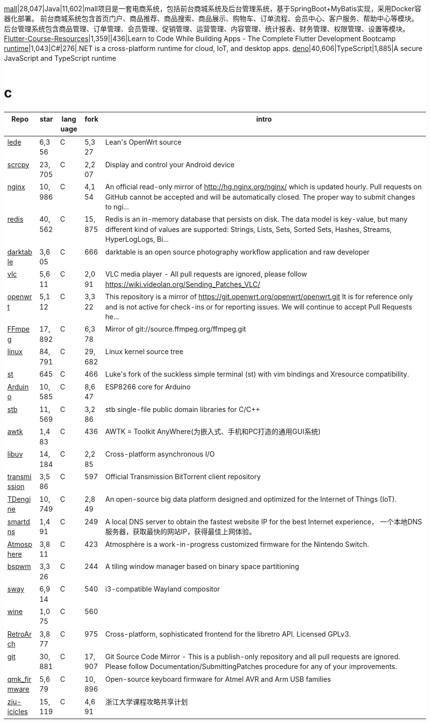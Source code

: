 [mall](https://github.com/macrozheng/mall)|28,047|Java|11,602|mall项目是一套电商系统，包括前台商城系统及后台管理系统，基于SpringBoot+MyBatis实现，采用Docker容器化部署。 前台商城系统包含首页门户、商品推荐、商品搜索、商品展示、购物车、订单流程、会员中心、客户服务、帮助中心等模块。 后台管理系统包含商品管理、订单管理、会员管理、促销管理、运营管理、内容管理、统计报表、财务管理、权限管理、设置等模块。
[Flutter-Course-Resources](https://github.com/londonappbrewery/Flutter-Course-Resources)|1,359||436|Learn to Code While Building Apps - The Complete Flutter Development Bootcamp
[runtime](https://github.com/dotnet/runtime)|1,043|C#|276|.NET is a cross-platform runtime for cloud, IoT, and desktop apps.
[deno](https://github.com/denoland/deno)|40,606|TypeScript|1,885|A secure JavaScript and TypeScript runtime


# c

Repo|star|language|fork|intro
-|-|-|-|-
[lede](https://github.com/coolsnowwolf/lede)|6,356|C|5,327|Lean's OpenWrt source
[scrcpy](https://github.com/Genymobile/scrcpy)|23,705|C|2,207|Display and control your Android device
[nginx](https://github.com/nginx/nginx)|10,986|C|4,154|An official read-only mirror of http://hg.nginx.org/nginx/ which is updated hourly. Pull requests on GitHub cannot be accepted and will be automatically closed. The proper way to submit changes to ngi...
[redis](https://github.com/antirez/redis)|40,562|C|15,875|Redis is an in-memory database that persists on disk. The data model is key-value, but many different kind of values are supported: Strings, Lists, Sets, Sorted Sets, Hashes, Streams, HyperLogLogs, Bi...
[darktable](https://github.com/darktable-org/darktable)|3,605|C|666|darktable is an open source photography workflow application and raw developer
[vlc](https://github.com/videolan/vlc)|5,611|C|2,091|VLC media player - All pull requests are ignored, please follow https://wiki.videolan.org/Sending_Patches_VLC/
[openwrt](https://github.com/openwrt/openwrt)|5,112|C|3,322|This repository is a mirror of https://git.openwrt.org/openwrt/openwrt.git It is for reference only and is not active for check-ins or for reporting issues. We will continue to accept Pull Requests he...
[FFmpeg](https://github.com/FFmpeg/FFmpeg)|17,892|C|6,378|Mirror of git://source.ffmpeg.org/ffmpeg.git
[linux](https://github.com/torvalds/linux)|84,791|C|29,682|Linux kernel source tree
[st](https://github.com/LukeSmithxyz/st)|645|C|466|Luke's fork of the suckless simple terminal (st) with vim bindings and Xresource compatibility.
[Arduino](https://github.com/esp8266/Arduino)|10,585|C|8,647|ESP8266 core for Arduino
[stb](https://github.com/nothings/stb)|11,569|C|3,286|stb single-file public domain libraries for C/C++
[awtk](https://github.com/zlgopen/awtk)|1,483|C|436|AWTK = Toolkit AnyWhere(为嵌入式、手机和PC打造的通用GUI系统)
[libuv](https://github.com/libuv/libuv)|14,184|C|2,285|Cross-platform asynchronous I/O
[transmission](https://github.com/transmission/transmission)|3,586|C|597|Official Transmission BitTorrent client repository
[TDengine](https://github.com/taosdata/TDengine)|10,749|C|2,849|An open-source big data platform designed and optimized for the Internet of Things (IoT).
[smartdns](https://github.com/pymumu/smartdns)|1,491|C|249|A local DNS server to obtain the fastest website IP for the best Internet experience， 一个本地DNS服务器，获取最快的网站IP，获得最佳上网体验。
[Atmosphere](https://github.com/Atmosphere-NX/Atmosphere)|3,811|C|423|Atmosphère is a work-in-progress customized firmware for the Nintendo Switch.
[bspwm](https://github.com/baskerville/bspwm)|3,326|C|244|A tiling window manager based on binary space partitioning
[sway](https://github.com/swaywm/sway)|6,914|C|540|i3-compatible Wayland compositor
[wine](https://github.com/wine-mirror/wine)|1,075|C|560|
[RetroArch](https://github.com/libretro/RetroArch)|3,877|C|975|Cross-platform, sophisticated frontend for the libretro API. Licensed GPLv3.
[git](https://github.com/git/git)|30,881|C|17,907|Git Source Code Mirror - This is a publish-only repository and all pull requests are ignored. Please follow Documentation/SubmittingPatches procedure for any of your improvements.
[qmk_firmware](https://github.com/qmk/qmk_firmware)|5,679|C|10,896|Open-source keyboard firmware for Atmel AVR and Arm USB families
[zju-icicles](https://github.com/QSCTech/zju-icicles)|15,119|C|4,691|浙江大学课程攻略共享计划
